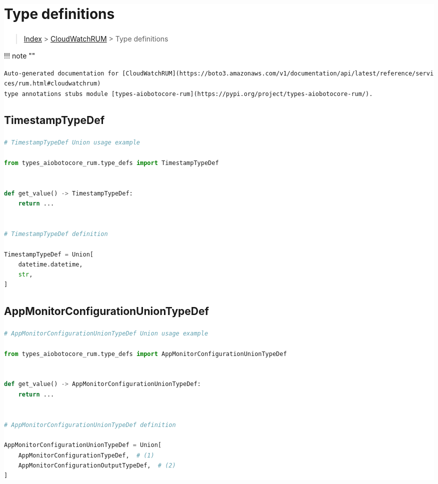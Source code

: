 # Type definitions

> [Index](../README.md) > [CloudWatchRUM](./README.md) > Type definitions

!!! note ""

    Auto-generated documentation for [CloudWatchRUM](https://boto3.amazonaws.com/v1/documentation/api/latest/reference/services/rum.html#cloudwatchrum)
    type annotations stubs module [types-aiobotocore-rum](https://pypi.org/project/types-aiobotocore-rum/).

## TimestampTypeDef

```python
# TimestampTypeDef Union usage example

from types_aiobotocore_rum.type_defs import TimestampTypeDef


def get_value() -> TimestampTypeDef:
    return ...


# TimestampTypeDef definition

TimestampTypeDef = Union[
    datetime.datetime,
    str,
]
```


## AppMonitorConfigurationUnionTypeDef

```python
# AppMonitorConfigurationUnionTypeDef Union usage example

from types_aiobotocore_rum.type_defs import AppMonitorConfigurationUnionTypeDef


def get_value() -> AppMonitorConfigurationUnionTypeDef:
    return ...


# AppMonitorConfigurationUnionTypeDef definition

AppMonitorConfigurationUnionTypeDef = Union[
    AppMonitorConfigurationTypeDef,  # (1)
    AppMonitorConfigurationOutputTypeDef,  # (2)
]
```
